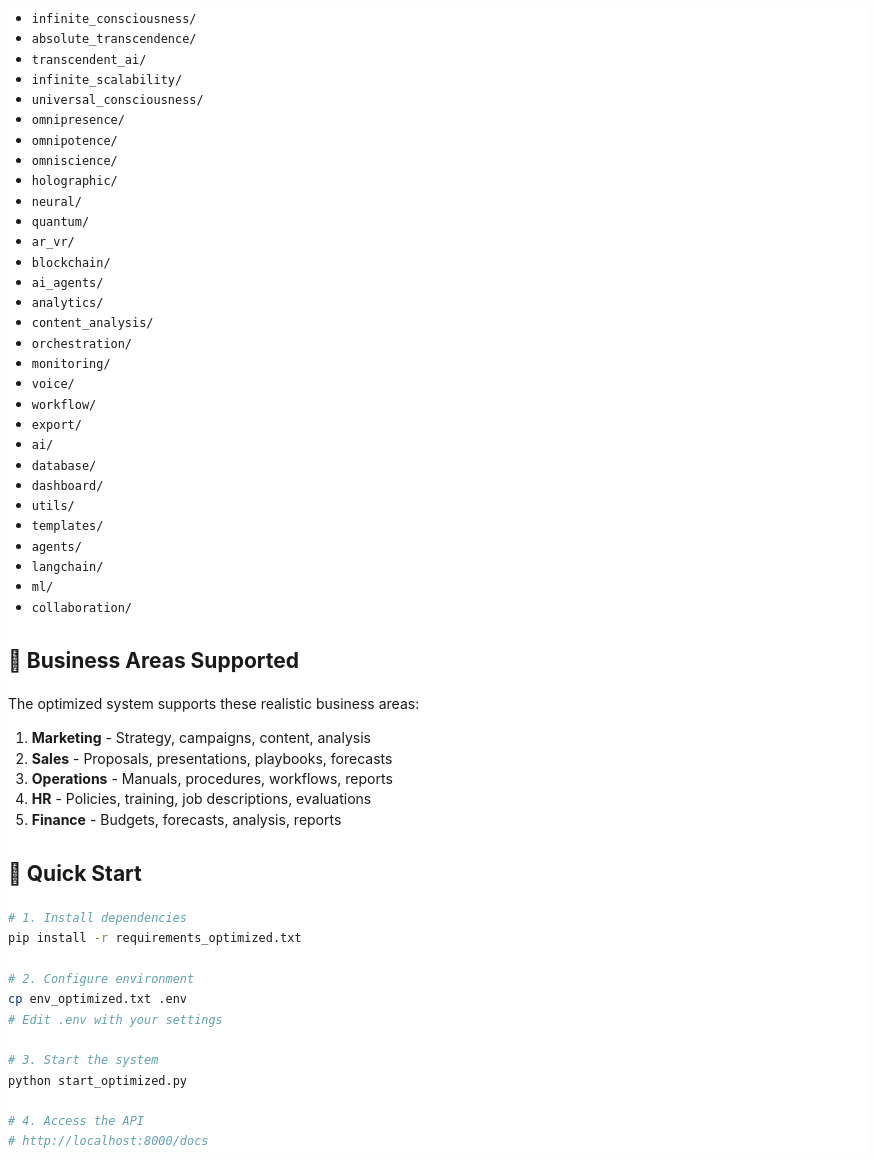 - `infinite_consciousness/`
- `absolute_transcendence/`
- `transcendent_ai/`
- `infinite_scalability/`
- `universal_consciousness/`
- `omnipresence/`
- `omnipotence/`
- `omniscience/`
- `holographic/`
- `neural/`
- `quantum/`
- `ar_vr/`
- `blockchain/`
- `ai_agents/`
- `analytics/`
- `content_analysis/`
- `orchestration/`
- `monitoring/`
- `voice/`
- `workflow/`
- `export/`
- `ai/`
- `database/`
- `dashboard/`
- `utils/`
- `templates/`
- `agents/`
- `langchain/`
- `ml/`
- `collaboration/`

## 🎯 Business Areas Supported

The optimized system supports these realistic business areas:

1. **Marketing** - Strategy, campaigns, content, analysis
2. **Sales** - Proposals, presentations, playbooks, forecasts
3. **Operations** - Manuals, procedures, workflows, reports
4. **HR** - Policies, training, job descriptions, evaluations
5. **Finance** - Budgets, forecasts, analysis, reports

## 🚀 Quick Start

```bash
# 1. Install dependencies
pip install -r requirements_optimized.txt

# 2. Configure environment
cp env_optimized.txt .env
# Edit .env with your settings

# 3. Start the system
python start_optimized.py

# 4. Access the API
# http://localhost:8000/docs
```
